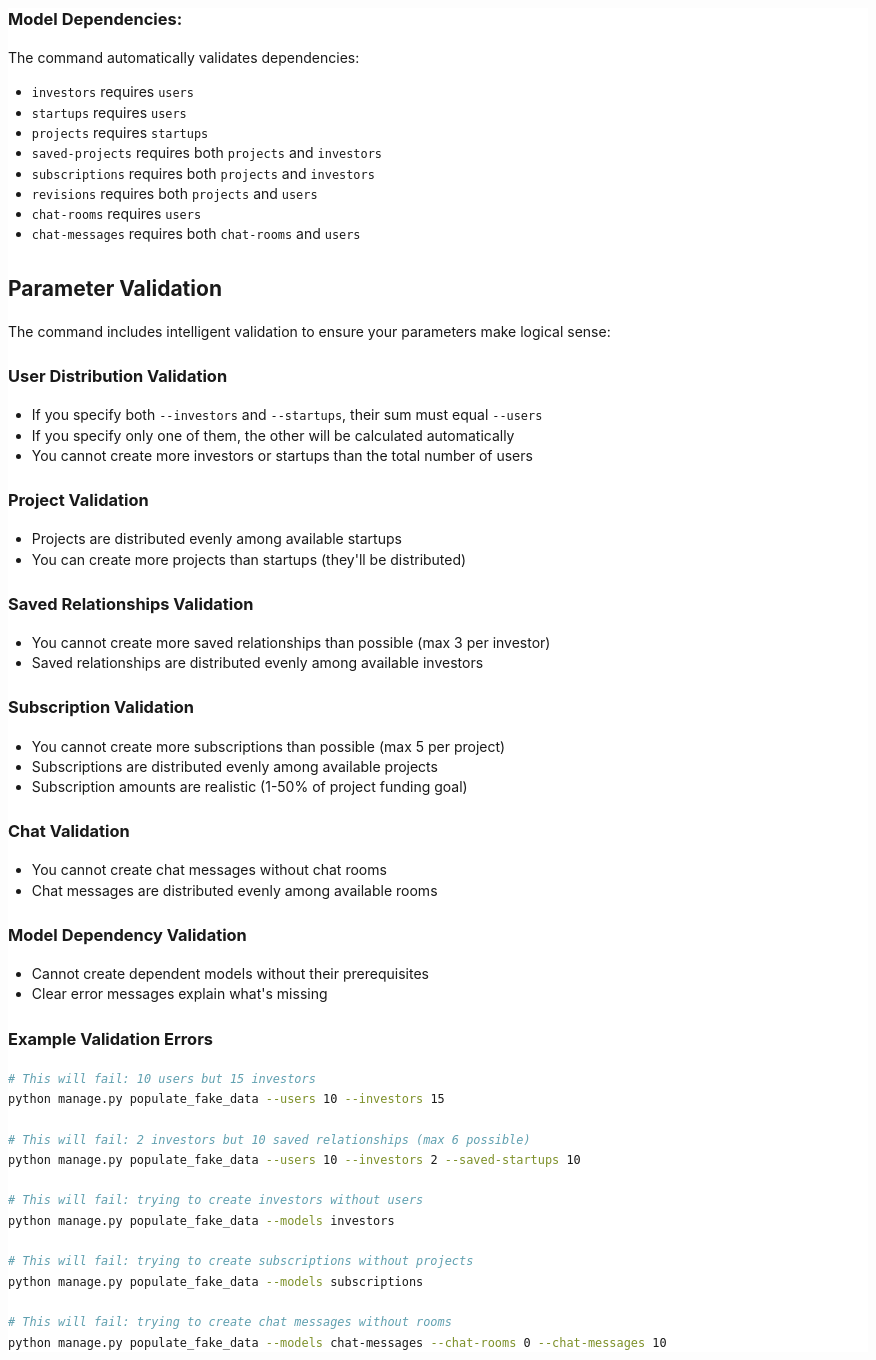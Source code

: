 ### Model Dependencies:
The command automatically validates dependencies:
- `investors` requires `users`
- `startups` requires `users`
- `projects` requires `startups`
- `saved-projects` requires both `projects` and `investors`
- `subscriptions` requires both `projects` and `investors`
- `revisions` requires both `projects` and `users`
- `chat-rooms` requires `users`
- `chat-messages` requires both `chat-rooms` and `users`

## Parameter Validation

The command includes intelligent validation to ensure your parameters make logical sense:

### User Distribution Validation
- If you specify both `--investors` and `--startups`, their sum must equal `--users`
- If you specify only one of them, the other will be calculated automatically
- You cannot create more investors or startups than the total number of users

### Project Validation
- Projects are distributed evenly among available startups
- You can create more projects than startups (they'll be distributed)

### Saved Relationships Validation
- You cannot create more saved relationships than possible (max 3 per investor)
- Saved relationships are distributed evenly among available investors

### Subscription Validation
- You cannot create more subscriptions than possible (max 5 per project)
- Subscriptions are distributed evenly among available projects
- Subscription amounts are realistic (1-50% of project funding goal)

### Chat Validation
- You cannot create chat messages without chat rooms
- Chat messages are distributed evenly among available rooms

### Model Dependency Validation
- Cannot create dependent models without their prerequisites
- Clear error messages explain what's missing

### Example Validation Errors
```bash
# This will fail: 10 users but 15 investors
python manage.py populate_fake_data --users 10 --investors 15

# This will fail: 2 investors but 10 saved relationships (max 6 possible)
python manage.py populate_fake_data --users 10 --investors 2 --saved-startups 10

# This will fail: trying to create investors without users
python manage.py populate_fake_data --models investors

# This will fail: trying to create subscriptions without projects
python manage.py populate_fake_data --models subscriptions

# This will fail: trying to create chat messages without rooms
python manage.py populate_fake_data --models chat-messages --chat-rooms 0 --chat-messages 10
```
